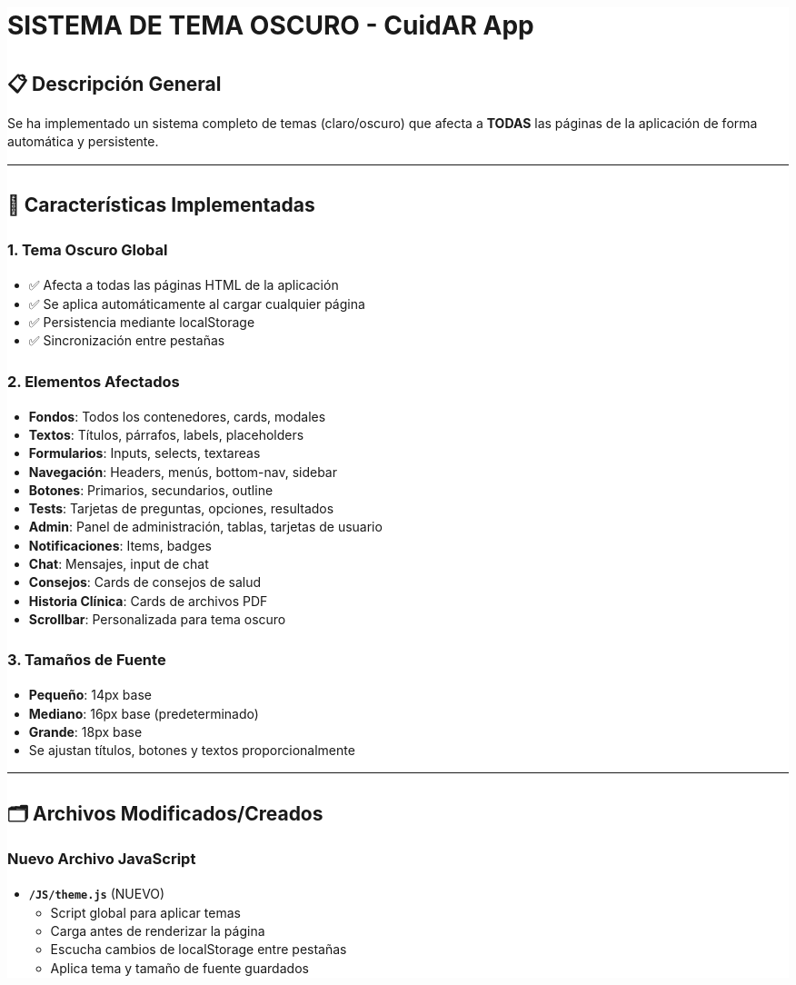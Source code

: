 # SISTEMA DE TEMA OSCURO - CuidAR App

## 📋 Descripción General

Se ha implementado un sistema completo de temas (claro/oscuro) que afecta a **TODAS** las páginas de la aplicación de forma automática y persistente.

---

## 🎨 Características Implementadas

### 1. **Tema Oscuro Global**
- ✅ Afecta a todas las páginas HTML de la aplicación
- ✅ Se aplica automáticamente al cargar cualquier página
- ✅ Persistencia mediante localStorage
- ✅ Sincronización entre pestañas

### 2. **Elementos Afectados**
- **Fondos**: Todos los contenedores, cards, modales
- **Textos**: Títulos, párrafos, labels, placeholders
- **Formularios**: Inputs, selects, textareas
- **Navegación**: Headers, menús, bottom-nav, sidebar
- **Botones**: Primarios, secundarios, outline
- **Tests**: Tarjetas de preguntas, opciones, resultados
- **Admin**: Panel de administración, tablas, tarjetas de usuario
- **Notificaciones**: Items, badges
- **Chat**: Mensajes, input de chat
- **Consejos**: Cards de consejos de salud
- **Historia Clínica**: Cards de archivos PDF
- **Scrollbar**: Personalizada para tema oscuro

### 3. **Tamaños de Fuente**
- **Pequeño**: 14px base
- **Mediano**: 16px base (predeterminado)
- **Grande**: 18px base
- Se ajustan títulos, botones y textos proporcionalmente

---

## 🗂️ Archivos Modificados/Creados

### Nuevo Archivo JavaScript
- **`/JS/theme.js`** (NUEVO)
  - Script global para aplicar temas
  - Carga antes de renderizar la página
  - Escucha cambios de localStorage entre pestañas
  - Aplica tema y tamaño de fuente guardados
